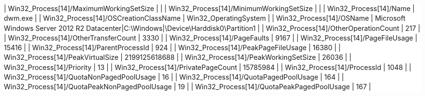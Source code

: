 | Win32\_Process\[14\]/MaximumWorkingSetSize      |                                                                                                                                                                                                                                                   |
| Win32\_Process\[14\]/MinimumWorkingSetSize      |                                                                                                                                                                                                                                                   |
| Win32\_Process\[14\]/Name                       | dwm\.exe                                                                                                                                                                                                                                          |
| Win32\_Process\[14\]/OSCreationClassName        | Win32\_OperatingSystem                                                                                                                                                                                                                            |
| Win32\_Process\[14\]/OSName                     | Microsoft Windows Server 2012 R2 Datacenter|C:\\Windows|\\Device\\Harddisk0\\Partition1                                                                                                                                                           |
| Win32\_Process\[14\]/OtherOperationCount        | 217                                                                                                                                                                                                                                               |
| Win32\_Process\[14\]/OtherTransferCount         | 3330                                                                                                                                                                                                                                              |
| Win32\_Process\[14\]/PageFaults                 | 9167                                                                                                                                                                                                                                              |
| Win32\_Process\[14\]/PageFileUsage              | 15416                                                                                                                                                                                                                                             |
| Win32\_Process\[14\]/ParentProcessId            | 924                                                                                                                                                                                                                                               |
| Win32\_Process\[14\]/PeakPageFileUsage          | 16380                                                                                                                                                                                                                                             |
| Win32\_Process\[14\]/PeakVirtualSize            | 2199125618688                                                                                                                                                                                                                                     |
| Win32\_Process\[14\]/PeakWorkingSetSize         | 26036                                                                                                                                                                                                                                             |
| Win32\_Process\[14\]/Priority                   | 13                                                                                                                                                                                                                                                |
| Win32\_Process\[14\]/PrivatePageCount           | 15785984                                                                                                                                                                                                                                          |
| Win32\_Process\[14\]/ProcessId                  | 1048                                                                                                                                                                                                                                              |
| Win32\_Process\[14\]/QuotaNonPagedPoolUsage     | 16                                                                                                                                                                                                                                                |
| Win32\_Process\[14\]/QuotaPagedPoolUsage        | 164                                                                                                                                                                                                                                               |
| Win32\_Process\[14\]/QuotaPeakNonPagedPoolUsage | 19                                                                                                                                                                                                                                                |
| Win32\_Process\[14\]/QuotaPeakPagedPoolUsage    | 167                                                                                                                                                                                                                                               |